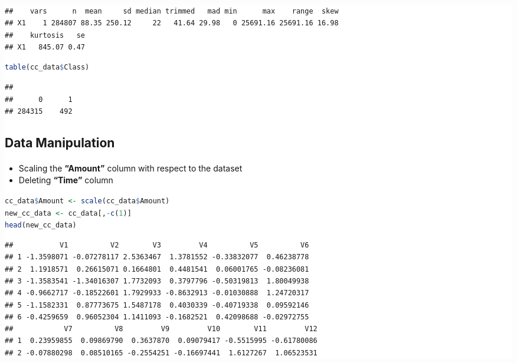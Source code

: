     ##    vars      n  mean     sd median trimmed   mad min      max    range  skew
    ## X1    1 284807 88.35 250.12     22   41.64 29.98   0 25691.16 25691.16 16.98
    ##    kurtosis   se
    ## X1   845.07 0.47

``` r
table(cc_data$Class)
```

    ## 
    ##      0      1 
    ## 284315    492

## Data Manipulation

-   Scaling the **“Amount”** column with respect to the dataset
-   Deleting **“Time”** column

``` r
cc_data$Amount <- scale(cc_data$Amount)
new_cc_data <- cc_data[,-c(1)] 
head(new_cc_data)
```

    ##           V1          V2        V3         V4          V5          V6
    ## 1 -1.3598071 -0.07278117 2.5363467  1.3781552 -0.33832077  0.46238778
    ## 2  1.1918571  0.26615071 0.1664801  0.4481541  0.06001765 -0.08236081
    ## 3 -1.3583541 -1.34016307 1.7732093  0.3797796 -0.50319813  1.80049938
    ## 4 -0.9662717 -0.18522601 1.7929933 -0.8632913 -0.01030888  1.24720317
    ## 5 -1.1582331  0.87773675 1.5487178  0.4030339 -0.40719338  0.09592146
    ## 6 -0.4259659  0.96052304 1.1411093 -0.1682521  0.42098688 -0.02972755
    ##            V7          V8         V9         V10        V11         V12
    ## 1  0.23959855  0.09869790  0.3637870  0.09079417 -0.5515995 -0.61780086
    ## 2 -0.07880298  0.08510165 -0.2554251 -0.16697441  1.6127267  1.06523531